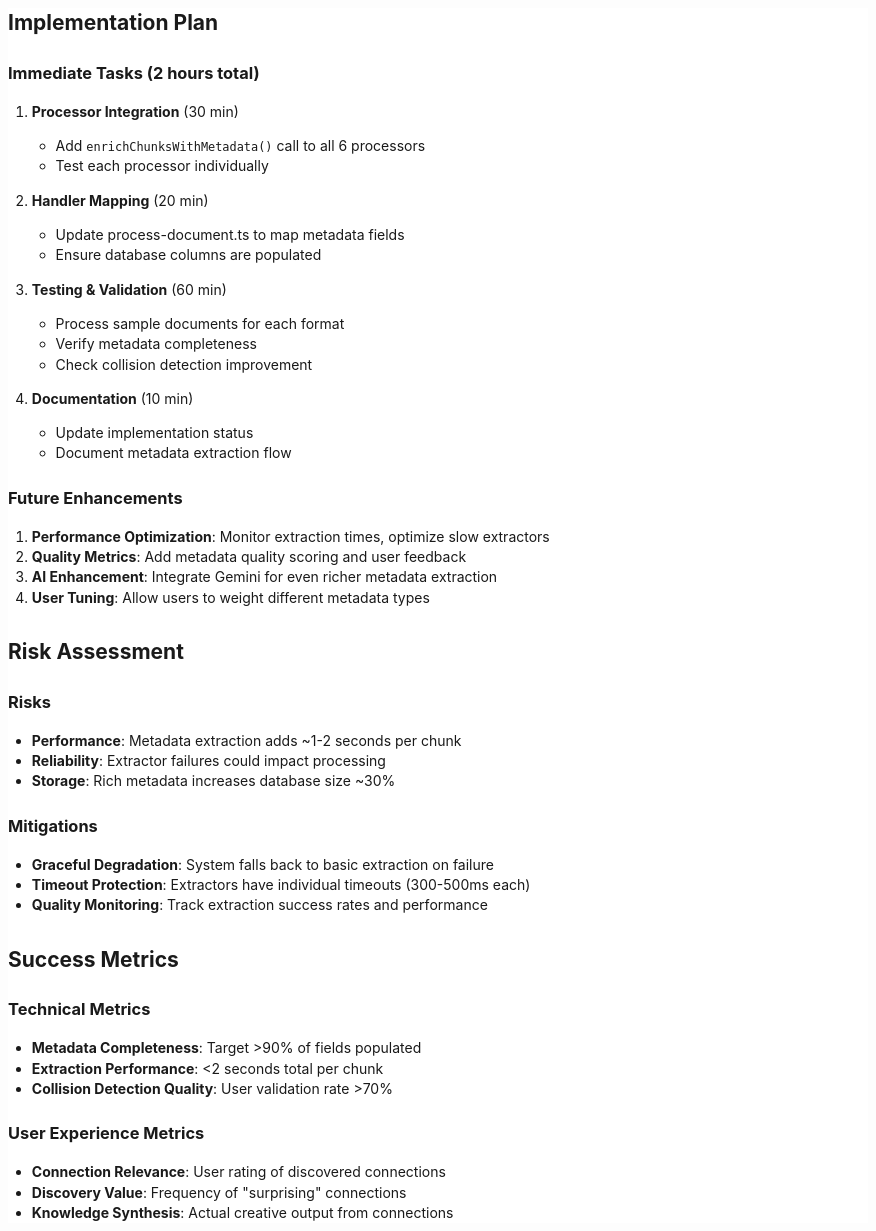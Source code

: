 ## Implementation Plan

### Immediate Tasks (2 hours total)

1. **Processor Integration** (30 min)
   - Add `enrichChunksWithMetadata()` call to all 6 processors
   - Test each processor individually

2. **Handler Mapping** (20 min)
   - Update process-document.ts to map metadata fields
   - Ensure database columns are populated

3. **Testing & Validation** (60 min)
   - Process sample documents for each format
   - Verify metadata completeness
   - Check collision detection improvement

4. **Documentation** (10 min)
   - Update implementation status
   - Document metadata extraction flow

### Future Enhancements

1. **Performance Optimization**: Monitor extraction times, optimize slow extractors
2. **Quality Metrics**: Add metadata quality scoring and user feedback
3. **AI Enhancement**: Integrate Gemini for even richer metadata extraction
4. **User Tuning**: Allow users to weight different metadata types

## Risk Assessment

### Risks
- **Performance**: Metadata extraction adds ~1-2 seconds per chunk
- **Reliability**: Extractor failures could impact processing
- **Storage**: Rich metadata increases database size ~30%

### Mitigations
- **Graceful Degradation**: System falls back to basic extraction on failure
- **Timeout Protection**: Extractors have individual timeouts (300-500ms each)
- **Quality Monitoring**: Track extraction success rates and performance

## Success Metrics

### Technical Metrics
- **Metadata Completeness**: Target >90% of fields populated
- **Extraction Performance**: <2 seconds total per chunk
- **Collision Detection Quality**: User validation rate >70%

### User Experience Metrics
- **Connection Relevance**: User rating of discovered connections
- **Discovery Value**: Frequency of "surprising" connections
- **Knowledge Synthesis**: Actual creative output from connections
